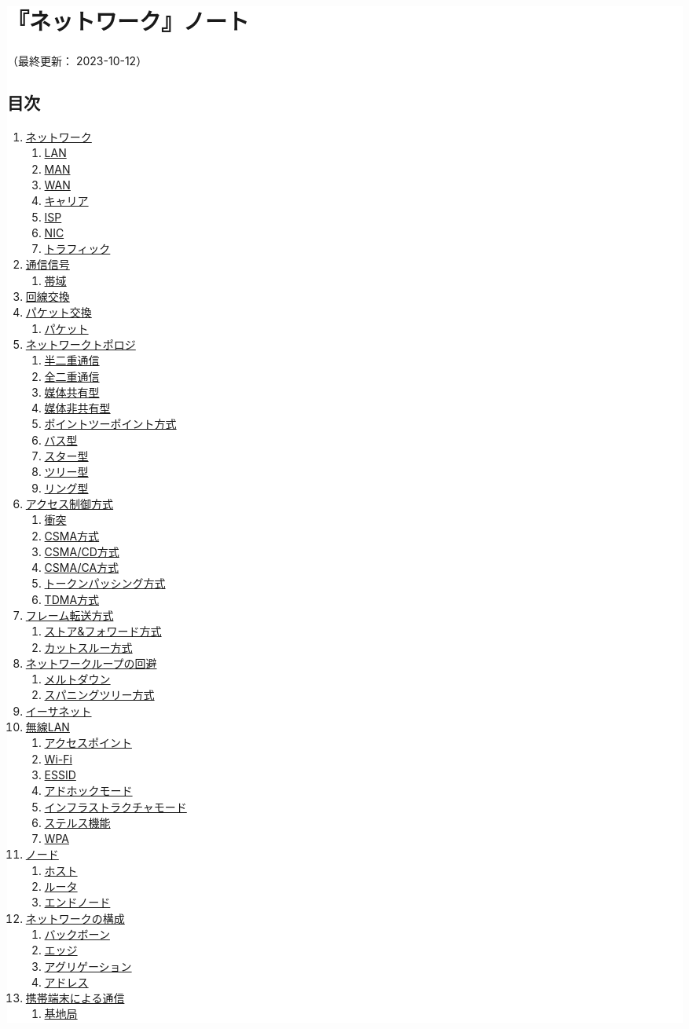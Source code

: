 # 『ネットワーク』ノート

（最終更新： 2023-10-12）


## 目次

1. [ネットワーク](#ネットワーク)
	1. [LAN](#lan)
	1. [MAN](#man)
	1. [WAN](#wan)
	1. [キャリア](#キャリア)
	1. [ISP](#isp)
	1. [NIC](#nic)
	1. [トラフィック](#トラフィック)
1. [通信信号](#通信信号)
	1. [帯域](#帯域)
1. [回線交換](#回線交換)
1. [パケット交換](#パケット交換)
	1. [パケット](#パケット)
1. [ネットワークトポロジ](#ネットワークトポロジ)
	1. [半二重通信](#半二重通信)
	1. [全二重通信](#全二重通信)
	1. [媒体共有型](#媒体共有型)
	1. [媒体非共有型](#媒体非共有型)
	1. [ポイントツーポイント方式](#ポイントツーポイント方式)
	1. [バス型](#バス型)
	1. [スター型](#スター型)
	1. [ツリー型](#スター型)
	1. [リング型](#リング型)
1. [アクセス制御方式](#アクセス制御方式)
	1. [衝突](#衝突)
	1. [CSMA方式](#csma方式)
	1. [CSMA/CD方式](#csmacd方式)
	1. [CSMA/CA方式](#csmaca方式)
	1. [トークンパッシング方式](#トークンパッシング方式)
	1. [TDMA方式](#tdma方式)
1. [フレーム転送方式](#フレーム転送方式)
	1. [ストア&フォワード方式](#ストアフォワード方式)
	1. [カットスルー方式](#カットスルー方式)
1. [ネットワークループの回避](#ネットワークループの回避)
	1. [メルトダウン](#メルトダウン)
	1. [スパニングツリー方式](#スパニングツリー方式)
1. [イーサネット](#イーサネット)
1. [無線LAN](#無線lan)
	1. [アクセスポイント](#アクセスポイント)
	1. [Wi-Fi](#wi-fi)
	1. [ESSID](#essid)
	1. [アドホックモード](#アドホックモード)
	1. [インフラストラクチャモード](#インフラストラクチャモード)
	1. [ステルス機能](#ステルス機能)
	1. [WPA](#wpa)
1. [ノード](#ノード)
	1. [ホスト](#ホスト)
	1. [ルータ](#ルータ)
	1. [エンドノード](#エンドノード)
1. [ネットワークの構成](#ネットワークの構成)
	1. [バックボーン](#バックボーン)
	1. [エッジ](#エッジ)
	1. [アグリゲーション](#アグリゲーション)
	1. [アドレス](#アドレス)
1. [携帯端末による通信](#携帯端末による通信)
	1. [基地局](#基地局)